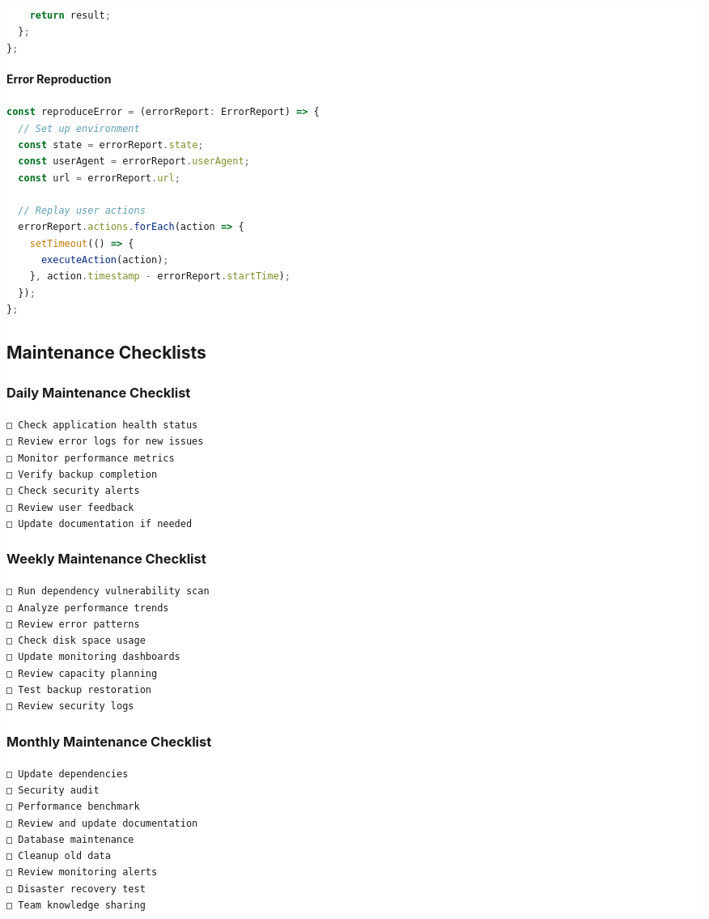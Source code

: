 ```typescript
    return result;
  };
};
```

#### Error Reproduction
```typescript
const reproduceError = (errorReport: ErrorReport) => {
  // Set up environment
  const state = errorReport.state;
  const userAgent = errorReport.userAgent;
  const url = errorReport.url;
  
  // Replay user actions
  errorReport.actions.forEach(action => {
    setTimeout(() => {
      executeAction(action);
    }, action.timestamp - errorReport.startTime);
  });
};
```

## Maintenance Checklists

### Daily Maintenance Checklist
```
□ Check application health status
□ Review error logs for new issues
□ Monitor performance metrics
□ Verify backup completion
□ Check security alerts
□ Review user feedback
□ Update documentation if needed
```

### Weekly Maintenance Checklist
```
□ Run dependency vulnerability scan
□ Analyze performance trends
□ Review error patterns
□ Check disk space usage
□ Update monitoring dashboards
□ Review capacity planning
□ Test backup restoration
□ Review security logs
```

### Monthly Maintenance Checklist
```
□ Update dependencies
□ Security audit
□ Performance benchmark
□ Review and update documentation
□ Database maintenance
□ Cleanup old data
□ Review monitoring alerts
□ Disaster recovery test
□ Team knowledge sharing
```

